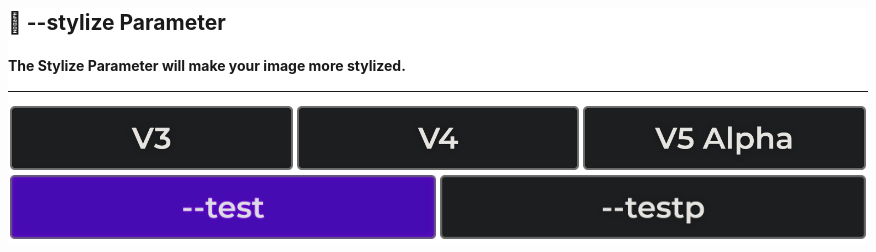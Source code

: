 <h2>🎇 --stylize Parameter</h2>
<b>The Stylize Parameter will make your image more stylized.</b>
<br>

<hr>

<div align="center">

[<img src="/Images/Repo_Parts/Buttons/Version_Buttons/button_version_V3_inactive_third.webp?raw=true" alt="MidJourney V3" height="64" />](/Pages/MJ_V3/Comparison_Pages/Parameters/Stylize_Comparison.md)
[<img src="/Images/Repo_Parts/Buttons/Version_Buttons/button_version_V4_inactive_third.webp?raw=true" alt="MidJourney V4" height="64" />](/Pages/MJ_V4/Comparison_Pages/Parameters/Stylize_Comparison/Stylize_Comparison.md)
[<img src="/Images/Repo_Parts/Buttons/Version_Buttons/button_version_V5_Alpha_inactive_third.webp?raw=true" alt="MidJourney V5" height="64" />](/Pages/MJ_V5/Comparison_Pages/Parameters/Stylize_Comparison.md)
<br>
[<img src="/Images/Repo_Parts/Buttons/Version_Buttons/Midjourney_Beta_Features/button_version_test_active_half.webp?raw=true" alt="test" height="64" />]()
[<img src="/Images/Repo_Parts/Buttons/Version_Buttons/Midjourney_Beta_Features/button_version_testp_inactive_half.webp?raw=true" alt="testp" height="64" />](/Pages/Midjourney_Beta_Features/testp/Comparison_Pages/Parameters/Stylize_Comparison.md)
